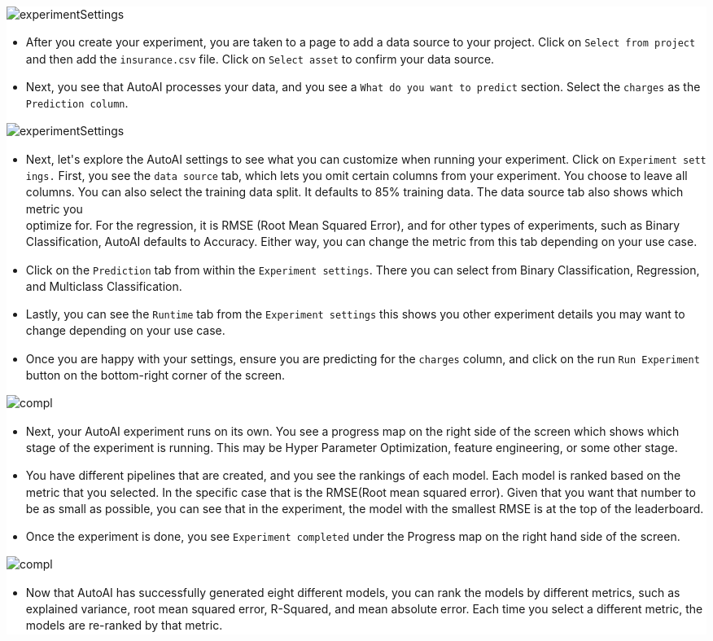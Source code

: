 ![experimentSettings](https://media.github.ibm.com/user/79254/files/05ad0a00-8630-11ea-94e7-cd47ae3ac941)

* After you create your experiment, you are taken to a page to add a data source to your project. Click on `Select from project` and then add the `insurance.csv` file. Click on `Select asset` to confirm your data source.



* Next, you see that AutoAI processes your data, and you see a `What do you want to predict` section. 
Select the `charges` as the `Prediction column`. 

![experimentSettings](https://media.github.ibm.com/user/79254/files/4e63ac00-8fbc-11ea-842d-7107de2fed13)

* Next, let's explore the AutoAI settings to see what you can customize when running your experiment. Click on `Experiment settings.` First, you see the `data source` tab, which lets you omit 
certain columns from your experiment. You choose to leave all columns. You can also select the 
training data split. It defaults to 85% training data. The data source tab also shows which metric you  
optimize for. For the regression, it is RMSE (Root Mean Squared Error), and for other types of experiments,
such as Binary Classification, AutoAI defaults to Accuracy. Either way, you can change the metric from this tab depending on your use case.

* Click on the `Prediction` tab from within the `Experiment settings`. There you can select from Binary Classification, Regression, and Multiclass Classification.

* Lastly, you can see the `Runtime` tab from the `Experiment settings` this shows you other experiment details 
you may want to change depending on your use case. 

* Once you are happy with your settings, ensure you are predicting for the `charges` column, and click on the run `Run Experiment` button on the bottom-right corner of the 
screen.

![compl](https://media.github.ibm.com/user/79254/files/004fbf80-8630-11ea-9c69-e97b12c39bbe)

* Next, your AutoAI experiment runs on its own. You see a progress map on the right side of the screen
which shows which stage of the experiment is running. This may be Hyper Parameter Optimization, feature engineering, 
or some other stage.

* You have different pipelines that are created, and you see the rankings of each model. Each model is ranked based on the metric that you selected. In the specific case that is the RMSE(Root mean squared error). Given that you want that number to be as small as possible, you can see that in the experiment, the model with the smallest RMSE is at the top of the leaderboard.

* Once the experiment is done, you see `Experiment completed` under the Progress map on the right hand side of
the screen. 

![compl](https://media.github.ibm.com/user/79254/files/38963a00-8a44-11ea-9696-377f268b7af6)

* Now that AutoAI has successfully generated eight different models, you can rank the models by different metrics, such as explained variance, root mean squared error, R-Squared, and mean absolute error. Each time you select a different metric, the models are re-ranked by that metric.
